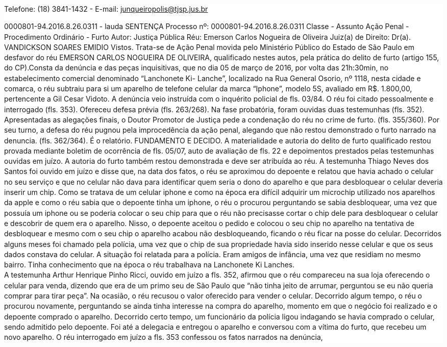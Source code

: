 Telefone: (18) 3841-1432 - E-mail: junqueiropolis@tjsp.jus.br
      
0000801-94.2016.8.26.0311 - lauda 
SENTENÇA
Processo nº:
0000801-94.2016.8.26.0311
Classe - Assunto
Ação Penal - Procedimento Ordinário - Furto
Autor:
Justiça Pública
Réu:
Emerson Carlos Nogueira de Oliveira
Juiz(a) de Direito: Dr(a). VANDICKSON SOARES EMIDIO
Vistos. 
Trata-se de Ação Penal movida pelo Ministério Público do Estado de São Paulo em 
desfavor do réu EMERSON CARLOS NOGUEIRA DE OLIVEIRA, qualificado nestes autos, pela
prática do delito de furto (artigo 155, do CP).Consta da denúncia e das peças inquisitivas, que no dia 05 de março de 2016, por 
volta das 21h:30min, no estabelecimento comercial denominado “Lanchonete Ki-
Lanche”, localizado na Rua General Osorio, nº 1118, nesta cidade e comarca, o réu 
subtraiu para si um aparelho de telefone celular da marca “Iphone”, modelo 5S, 
avaliado em R$. 1.800,00, pertencente a Gil Cesar Vidoto.
A denúncia veio instruída com o inquérito policial de fls. 03/84. 
O réu foi citado pessoalmente e interrogado (fls. 353). Ofereceu defesa prévia 
(fls. 263/268).
Na fase probatória, foram ouvidas duas testemunhas (fls. 352).
Apresentadas as alegações finais, o Doutor Promotor de Justiça pede a condenação do
réu no crime de furto. (fls. 355/360).
                                 Por seu turno, a defesa do réu pugnou pela 
improcedência da ação penal, alegando que não restou demonstrado o furto narrado na
denuncia.  (fls. 362/364).
É o relatório.
FUNDAMENTO E DECIDO.
A materialidade e autoria do delito de furto qualificado restou provada mediante 
boletim de ocorrência de fls. 05/07, auto de avaliação de fls. 22 e depoimentos 
prestados pelas testemunhas ouvidas em juízo.
A autoria do furto também restou demonstrada e deve ser atribuída ao réu. 
A testemunha Thiago Neves dos Santos foi ouvido em juízo e disse que, na data dos 
fatos, o réu se aproximou do depoente e relatou que havia achado o celular no seu 
serviço e que no celular não dava para identificar quem seria o dono do aparelho e 
que para desbloquear o celular deveria inserir um chip. Como se tratava de um 
celular iphone e como na época era difícil adquirir um microchip utilizado nos 
aparelhos da apple e como o réu sabia que o depoente tinha um iphone, o réu o 
procurou perguntando se sabia desbloquear, uma vez que possuía um iphone ou se 
poderia colocar o seu chip para que o réu não precisasse cortar o chip dele para 
desbloquear o celular e descobrir de quem era o aparelho. Nisso, o depoente aceitou
o pedido e colocou o seu chip no aparelho na tentativa de desbloquear e mesmo com o
seu chip o aparelho acabou não desbloqueando, ficando o réu ficar na posse do 
celular. Decorridos alguns meses foi chamado pela polícia, uma vez que o chip de 
sua propriedade havia sido inserido nesse celular e que os seus dados constava do 
celular. A situação foi relatada para a polícia. Eram amigos de infância, uma vez 
que residiam no mesmo bairro. Tinha conhecimento que na época o réu trabalhava na 
Lanchonete Ki Lanches.  
A testemunha Arthur Henrique Pinho Ricci, ouvido em juízo a fls. 352, afirmou que o
réu compareceu na sua loja oferecendo o celular para venda, dizendo que era de um 
primo seu de São Paulo que “não tinha jeito de arrumar, perguntou se eu não queria 
comprar para tirar peça”. Na ocasião, o réu recusou o valor oferecido para vender o
celular. Decorrido algum tempo, o réu o procurou novamente, perguntando se ainda 
tinha interesse na compra do aparelho, momento em que o negócio foi realizado e o 
depoente comprado o aparelho. Decorrido certo tempo, um funcionário da polícia 
ligou indagando se havia comprado o celular, sendo admitido pelo depoente. Foi até 
a delegacia e entregou o aparelho e conversou com a vítima do furto, que recebeu um
novo aparelho. 
O réu interrogado em juízo a fls. 353 confessou os fatos narrados na denúncia, 